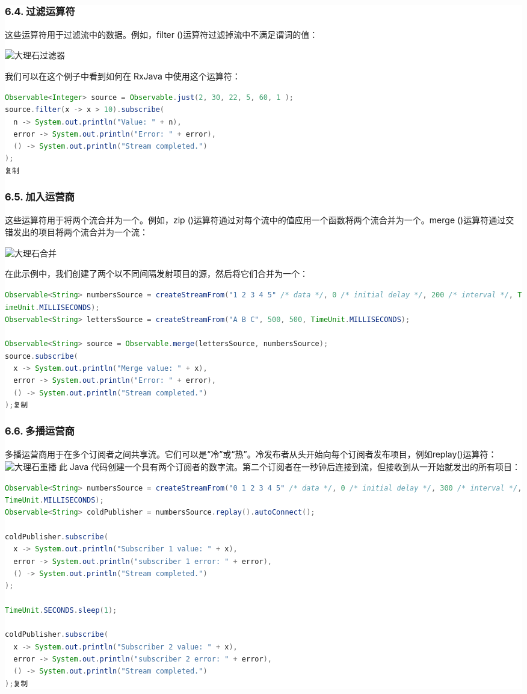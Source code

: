 ### 6.4. 过滤运算符

这些运算符用于过滤流中的数据。例如，filter ()运算符过滤掉流中不满足谓词的值：

![大理石过滤器](https://www.baeldung.com/wp-content/uploads/sites/4/2023/02/marble-filter.png)

我们可以在这个例子中看到如何在 RxJava 中使用这个运算符：

```java
Observable<Integer> source = Observable.just(2, 30, 22, 5, 60, 1 );
source.filter(x -> x > 10).subscribe(
  n -> System.out.println("Value: " + n),
  error -> System.out.println("Error: " + error),
  () -> System.out.println("Stream completed.")
);
复制
```

### 6.5. 加入运营商

这些运算符用于将两个流合并为一个。例如，zip ()运算符通过对每个流中的值应用一个函数将两个流合并为一个。merge ()运算符通过交错发出的项目将两个流合并为一个流：

![大理石合并](https://www.baeldung.com/wp-content/uploads/sites/4/2023/02/marble-merge.png)

在此示例中，我们创建了两个以不同间隔发射项目的源，然后将它们合并为一个：

```java
Observable<String> numbersSource = createStreamFrom("1 2 3 4 5" /* data */, 0 /* initial delay */, 200 /* interval */, TimeUnit.MILLISECONDS);
Observable<String> lettersSource = createStreamFrom("A B C", 500, 500, TimeUnit.MILLISECONDS);

Observable<String> source = Observable.merge(lettersSource, numbersSource);
source.subscribe(
  x -> System.out.println("Merge value: " + x),
  error -> System.out.println("Error: " + error),
  () -> System.out.println("Stream completed.")
);复制
```

### 6.6. 多播运营商

多播运营商用于在多个订阅者之间共享流。它们可以是“冷”或“热”。冷发布者从头开始向每个订阅者发布项目，例如replay()运算符：
![大理石重播](https://www.baeldung.com/wp-content/uploads/sites/4/2023/02/marble-replay.png)
此 Java 代码创建一个具有两个订阅者的数字流。第二个订阅者在一秒钟后连接到流，但接收到从一开始就发出的所有项目：

```java
Observable<String> numbersSource = createStreamFrom("0 1 2 3 4 5" /* data */, 0 /* initial delay */, 300 /* interval */, TimeUnit.MILLISECONDS);
Observable<String> coldPublisher = numbersSource.replay().autoConnect();

coldPublisher.subscribe(
  x -> System.out.println("Subscriber 1 value: " + x),
  error -> System.out.println("subscriber 1 error: " + error),
  () -> System.out.println("Stream completed.")
);

TimeUnit.SECONDS.sleep(1);

coldPublisher.subscribe(
  x -> System.out.println("Subscriber 2 value: " + x),
  error -> System.out.println("subscriber 2 error: " + error),
  () -> System.out.println("Stream completed.")
);复制
```
